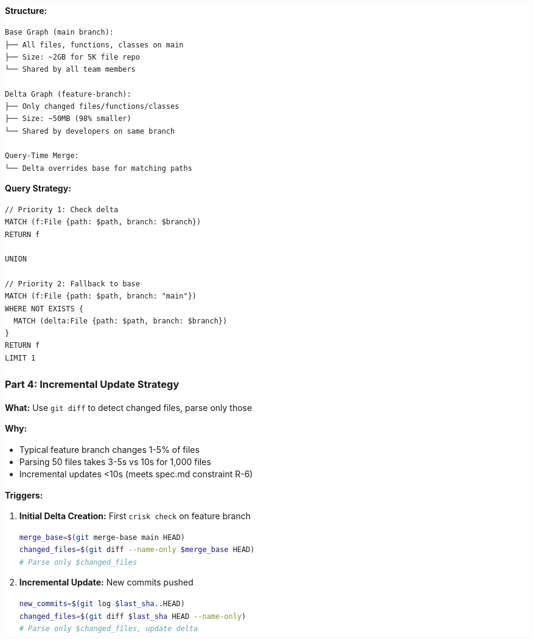 **Structure:**
```
Base Graph (main branch):
├── All files, functions, classes on main
├── Size: ~2GB for 5K file repo
└── Shared by all team members

Delta Graph (feature-branch):
├── Only changed files/functions/classes
├── Size: ~50MB (98% smaller)
└── Shared by developers on same branch

Query-Time Merge:
└── Delta overrides base for matching paths
```

**Query Strategy:**
```cypher
// Priority 1: Check delta
MATCH (f:File {path: $path, branch: $branch})
RETURN f

UNION

// Priority 2: Fallback to base
MATCH (f:File {path: $path, branch: "main"})
WHERE NOT EXISTS {
  MATCH (delta:File {path: $path, branch: $branch})
}
RETURN f
LIMIT 1
```

### Part 4: Incremental Update Strategy

**What:** Use `git diff` to detect changed files, parse only those

**Why:**
- Typical feature branch changes 1-5% of files
- Parsing 50 files takes 3-5s vs 10s for 1,000 files
- Incremental updates <10s (meets spec.md constraint R-6)

**Triggers:**

1. **Initial Delta Creation:** First `crisk check` on feature branch
   ```bash
   merge_base=$(git merge-base main HEAD)
   changed_files=$(git diff --name-only $merge_base HEAD)
   # Parse only $changed_files
   ```

2. **Incremental Update:** New commits pushed
   ```bash
   new_commits=$(git log $last_sha..HEAD)
   changed_files=$(git diff $last_sha HEAD --name-only)
   # Parse only $changed_files, update delta
   ```
